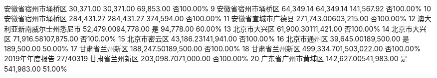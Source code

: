 安徽省宿州市埇桥区
30,371.00
30,371.00
69,853.00
否100.00%
9
安徽省宿州市埇桥区
64,349.14
64,349.14
141,567.92
否100.00%
10
安徽省宿州市埇桥区
284,431.27
284,431.27
374,594.00
否100.00%
11
安徽省宣城市广德县
271,743.00603,215.00
否100.00%
12
澳大利亚新南威尔士州悉尼市
52,479.0094,778.00
是
94,778.00
60.00%
13
北京市大兴区
61,900.30111,421.00
否100.00%
14
北京市大兴区
71,916.58107,875.00
否100.00%
15
北京市密云区
43,186.23141,941.00
否100.00%
16
北京市通州区
39,645.00189,500.00
是
189,500.00
50.00%
17
甘肃省兰州新区
188,247.50189,500.00
否100.00%
18
甘肃省兰州新区
499,334.701,503,022.00
否100.00%
2019年年度报告
27/40319
甘肃省兰州新区
203,098.7071,000.00
否100.00%
20
广东省广州市黄埔区
142,627.00541,983.00
是
541,983.00
51.00%